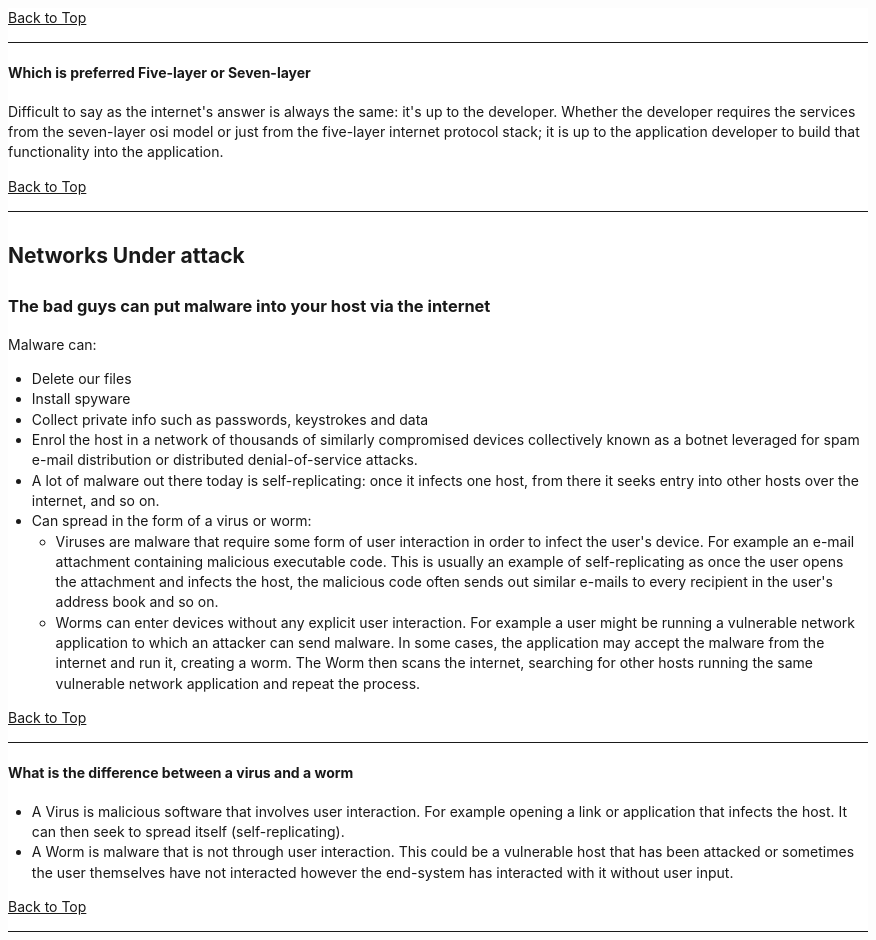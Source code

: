 [Back to Top](#table-of-contents)

---

#### Which is preferred Five-layer or Seven-layer

Difficult to say as the internet's answer is always the same: it's up to the developer. Whether the developer requires the services from the seven-layer osi model or just from the five-layer internet protocol stack; it is up to the application developer to build that functionality into the application.

[Back to Top](#table-of-contents)

---

## Networks Under attack

### The bad guys can put malware into your host via the internet

Malware can:

- Delete our files
- Install spyware
- Collect private info such as passwords, keystrokes and data
- Enrol the host in a network of thousands of similarly compromised devices collectively known as a botnet leveraged for spam e-mail distribution or distributed denial-of-service attacks.
- A lot of malware out there today is self-replicating: once it infects one host, from there it seeks entry into other hosts over the internet, and so on.
- Can spread in the form of a virus or worm:
  - Viruses are malware that require some form of user interaction in order to infect the user's device. For example an e-mail attachment containing malicious executable code. This is usually an example of self-replicating as once the user opens the attachment and infects the host, the malicious code often sends out similar e-mails to every recipient in the user's address book and so on.
  - Worms can enter devices without any explicit user interaction. For example a user might be running a vulnerable network application to which an attacker can send malware. In some cases, the application may accept the malware from the internet and run it, creating a worm. The Worm then scans the internet, searching for other hosts running the same vulnerable network application and repeat the process.

[Back to Top](#table-of-contents)

---

#### What is the difference between a virus and a worm

- A Virus is malicious software that involves user interaction. For example opening a link or application that infects the host. It can then seek to spread itself (self-replicating).
- A Worm is malware that is not through user interaction. This could be a vulnerable host that has been attacked or sometimes the user themselves have not interacted however the end-system has interacted with it without user input.

[Back to Top](#table-of-contents)

---

